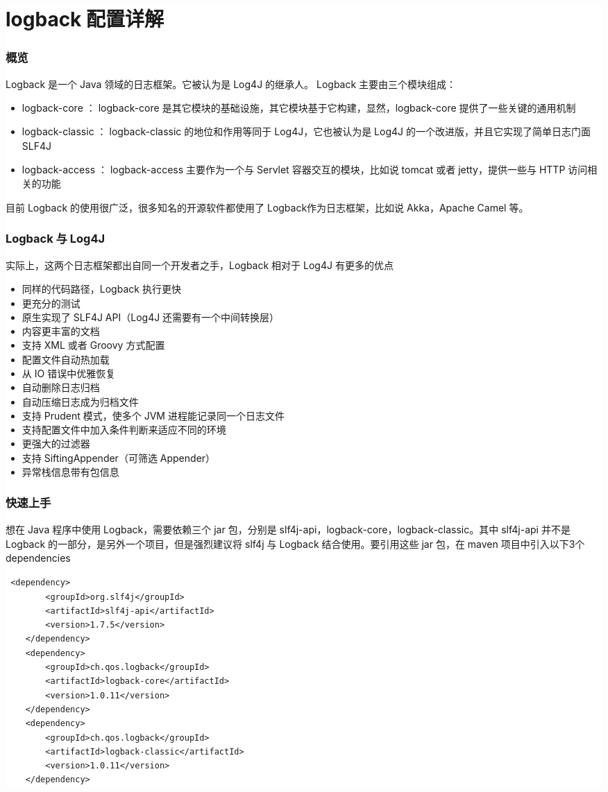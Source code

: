 # logback 配置详解

###  概览
Logback 是一个 Java 领域的日志框架。它被认为是 Log4J 的继承人。
Logback 主要由三个模块组成：

- logback-core ：
  logback-core 是其它模块的基础设施，其它模块基于它构建，显然，logback-core 提供了一些关键的通用机制

- logback-classic ：
  logback-classic 的地位和作用等同于 Log4J，它也被认为是 Log4J 的一个改进版，并且它实现了简单日志门面 SLF4J

- logback-access ：
  logback-access 主要作为一个与 Servlet 容器交互的模块，比如说 tomcat 或者 jetty，提供一些与 HTTP 访问相关的功能

目前 Logback 的使用很广泛，很多知名的开源软件都使用了 Logback作为日志框架，比如说 Akka，Apache Camel 等。


### Logback 与 Log4J
实际上，这两个日志框架都出自同一个开发者之手，Logback 相对于 Log4J 有更多的优点

- 同样的代码路径，Logback 执行更快
- 更充分的测试
- 原生实现了 SLF4J API（Log4J 还需要有一个中间转换层）
- 内容更丰富的文档
- 支持 XML 或者 Groovy 方式配置
- 配置文件自动热加载
- 从 IO 错误中优雅恢复
- 自动删除日志归档
- 自动压缩日志成为归档文件
- 支持 Prudent 模式，使多个 JVM 进程能记录同一个日志文件
- 支持配置文件中加入条件判断来适应不同的环境
- 更强大的过滤器
- 支持 SiftingAppender（可筛选 Appender）
- 异常栈信息带有包信息

### 快速上手
想在 Java 程序中使用 Logback，需要依赖三个 jar 包，分别是 slf4j-api，logback-core，logback-classic。其中 slf4j-api 并不是 Logback 的一部分，是另外一个项目，但是强烈建议将 slf4j 与 Logback 结合使用。要引用这些 jar 包，在 maven 项目中引入以下3个 dependencies

     <dependency>
            <groupId>org.slf4j</groupId>
            <artifactId>slf4j-api</artifactId>
            <version>1.7.5</version>
        </dependency>
        <dependency>
            <groupId>ch.qos.logback</groupId>
            <artifactId>logback-core</artifactId>
            <version>1.0.11</version>
        </dependency>
        <dependency>
            <groupId>ch.qos.logback</groupId>
            <artifactId>logback-classic</artifactId>
            <version>1.0.11</version>
        </dependency>
